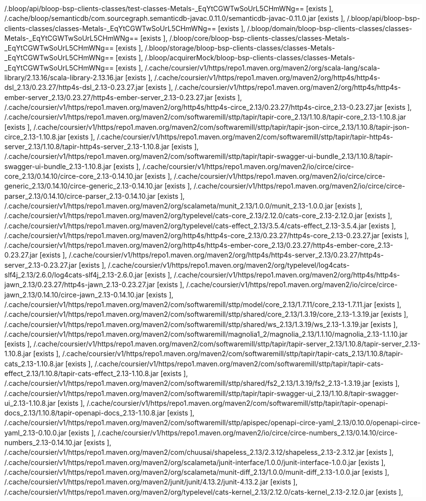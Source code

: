 <WORKSPACE>/.bloop/api/bloop-bsp-clients-classes/test-classes-Metals-_EqYtCGWTwSoUrL5CHmWNg== [exists ], <HOME>/.cache/bloop/semanticdb/com.sourcegraph.semanticdb-javac.0.11.0/semanticdb-javac-0.11.0.jar [exists ], <WORKSPACE>/.bloop/api/bloop-bsp-clients-classes/classes-Metals-_EqYtCGWTwSoUrL5CHmWNg== [exists ], <WORKSPACE>/.bloop/domain/bloop-bsp-clients-classes/classes-Metals-_EqYtCGWTwSoUrL5CHmWNg== [exists ], <WORKSPACE>/.bloop/core/bloop-bsp-clients-classes/classes-Metals-_EqYtCGWTwSoUrL5CHmWNg== [exists ], <WORKSPACE>/.bloop/storage/bloop-bsp-clients-classes/classes-Metals-_EqYtCGWTwSoUrL5CHmWNg== [exists ], <WORKSPACE>/.bloop/acquirerMock/bloop-bsp-clients-classes/classes-Metals-_EqYtCGWTwSoUrL5CHmWNg== [exists ], <HOME>/.cache/coursier/v1/https/repo1.maven.org/maven2/org/scala-lang/scala-library/2.13.16/scala-library-2.13.16.jar [exists ], <HOME>/.cache/coursier/v1/https/repo1.maven.org/maven2/org/http4s/http4s-dsl_2.13/0.23.27/http4s-dsl_2.13-0.23.27.jar [exists ], <HOME>/.cache/coursier/v1/https/repo1.maven.org/maven2/org/http4s/http4s-ember-server_2.13/0.23.27/http4s-ember-server_2.13-0.23.27.jar [exists ], <HOME>/.cache/coursier/v1/https/repo1.maven.org/maven2/org/http4s/http4s-circe_2.13/0.23.27/http4s-circe_2.13-0.23.27.jar [exists ], <HOME>/.cache/coursier/v1/https/repo1.maven.org/maven2/com/softwaremill/sttp/tapir/tapir-core_2.13/1.10.8/tapir-core_2.13-1.10.8.jar [exists ], <HOME>/.cache/coursier/v1/https/repo1.maven.org/maven2/com/softwaremill/sttp/tapir/tapir-json-circe_2.13/1.10.8/tapir-json-circe_2.13-1.10.8.jar [exists ], <HOME>/.cache/coursier/v1/https/repo1.maven.org/maven2/com/softwaremill/sttp/tapir/tapir-http4s-server_2.13/1.10.8/tapir-http4s-server_2.13-1.10.8.jar [exists ], <HOME>/.cache/coursier/v1/https/repo1.maven.org/maven2/com/softwaremill/sttp/tapir/tapir-swagger-ui-bundle_2.13/1.10.8/tapir-swagger-ui-bundle_2.13-1.10.8.jar [exists ], <HOME>/.cache/coursier/v1/https/repo1.maven.org/maven2/io/circe/circe-core_2.13/0.14.10/circe-core_2.13-0.14.10.jar [exists ], <HOME>/.cache/coursier/v1/https/repo1.maven.org/maven2/io/circe/circe-generic_2.13/0.14.10/circe-generic_2.13-0.14.10.jar [exists ], <HOME>/.cache/coursier/v1/https/repo1.maven.org/maven2/io/circe/circe-parser_2.13/0.14.10/circe-parser_2.13-0.14.10.jar [exists ], <HOME>/.cache/coursier/v1/https/repo1.maven.org/maven2/org/scalameta/munit_2.13/1.0.0/munit_2.13-1.0.0.jar [exists ], <HOME>/.cache/coursier/v1/https/repo1.maven.org/maven2/org/typelevel/cats-core_2.13/2.12.0/cats-core_2.13-2.12.0.jar [exists ], <HOME>/.cache/coursier/v1/https/repo1.maven.org/maven2/org/typelevel/cats-effect_2.13/3.5.4/cats-effect_2.13-3.5.4.jar [exists ], <HOME>/.cache/coursier/v1/https/repo1.maven.org/maven2/org/http4s/http4s-core_2.13/0.23.27/http4s-core_2.13-0.23.27.jar [exists ], <HOME>/.cache/coursier/v1/https/repo1.maven.org/maven2/org/http4s/http4s-ember-core_2.13/0.23.27/http4s-ember-core_2.13-0.23.27.jar [exists ], <HOME>/.cache/coursier/v1/https/repo1.maven.org/maven2/org/http4s/http4s-server_2.13/0.23.27/http4s-server_2.13-0.23.27.jar [exists ], <HOME>/.cache/coursier/v1/https/repo1.maven.org/maven2/org/typelevel/log4cats-slf4j_2.13/2.6.0/log4cats-slf4j_2.13-2.6.0.jar [exists ], <HOME>/.cache/coursier/v1/https/repo1.maven.org/maven2/org/http4s/http4s-jawn_2.13/0.23.27/http4s-jawn_2.13-0.23.27.jar [exists ], <HOME>/.cache/coursier/v1/https/repo1.maven.org/maven2/io/circe/circe-jawn_2.13/0.14.10/circe-jawn_2.13-0.14.10.jar [exists ], <HOME>/.cache/coursier/v1/https/repo1.maven.org/maven2/com/softwaremill/sttp/model/core_2.13/1.7.11/core_2.13-1.7.11.jar [exists ], <HOME>/.cache/coursier/v1/https/repo1.maven.org/maven2/com/softwaremill/sttp/shared/core_2.13/1.3.19/core_2.13-1.3.19.jar [exists ], <HOME>/.cache/coursier/v1/https/repo1.maven.org/maven2/com/softwaremill/sttp/shared/ws_2.13/1.3.19/ws_2.13-1.3.19.jar [exists ], <HOME>/.cache/coursier/v1/https/repo1.maven.org/maven2/com/softwaremill/magnolia1_2/magnolia_2.13/1.1.10/magnolia_2.13-1.1.10.jar [exists ], <HOME>/.cache/coursier/v1/https/repo1.maven.org/maven2/com/softwaremill/sttp/tapir/tapir-server_2.13/1.10.8/tapir-server_2.13-1.10.8.jar [exists ], <HOME>/.cache/coursier/v1/https/repo1.maven.org/maven2/com/softwaremill/sttp/tapir/tapir-cats_2.13/1.10.8/tapir-cats_2.13-1.10.8.jar [exists ], <HOME>/.cache/coursier/v1/https/repo1.maven.org/maven2/com/softwaremill/sttp/tapir/tapir-cats-effect_2.13/1.10.8/tapir-cats-effect_2.13-1.10.8.jar [exists ], <HOME>/.cache/coursier/v1/https/repo1.maven.org/maven2/com/softwaremill/sttp/shared/fs2_2.13/1.3.19/fs2_2.13-1.3.19.jar [exists ], <HOME>/.cache/coursier/v1/https/repo1.maven.org/maven2/com/softwaremill/sttp/tapir/tapir-swagger-ui_2.13/1.10.8/tapir-swagger-ui_2.13-1.10.8.jar [exists ], <HOME>/.cache/coursier/v1/https/repo1.maven.org/maven2/com/softwaremill/sttp/tapir/tapir-openapi-docs_2.13/1.10.8/tapir-openapi-docs_2.13-1.10.8.jar [exists ], <HOME>/.cache/coursier/v1/https/repo1.maven.org/maven2/com/softwaremill/sttp/apispec/openapi-circe-yaml_2.13/0.10.0/openapi-circe-yaml_2.13-0.10.0.jar [exists ], <HOME>/.cache/coursier/v1/https/repo1.maven.org/maven2/io/circe/circe-numbers_2.13/0.14.10/circe-numbers_2.13-0.14.10.jar [exists ], <HOME>/.cache/coursier/v1/https/repo1.maven.org/maven2/com/chuusai/shapeless_2.13/2.3.12/shapeless_2.13-2.3.12.jar [exists ], <HOME>/.cache/coursier/v1/https/repo1.maven.org/maven2/org/scalameta/junit-interface/1.0.0/junit-interface-1.0.0.jar [exists ], <HOME>/.cache/coursier/v1/https/repo1.maven.org/maven2/org/scalameta/munit-diff_2.13/1.0.0/munit-diff_2.13-1.0.0.jar [exists ], <HOME>/.cache/coursier/v1/https/repo1.maven.org/maven2/junit/junit/4.13.2/junit-4.13.2.jar [exists ], <HOME>/.cache/coursier/v1/https/repo1.maven.org/maven2/org/typelevel/cats-kernel_2.13/2.12.0/cats-kernel_2.13-2.12.0.jar [exists ],